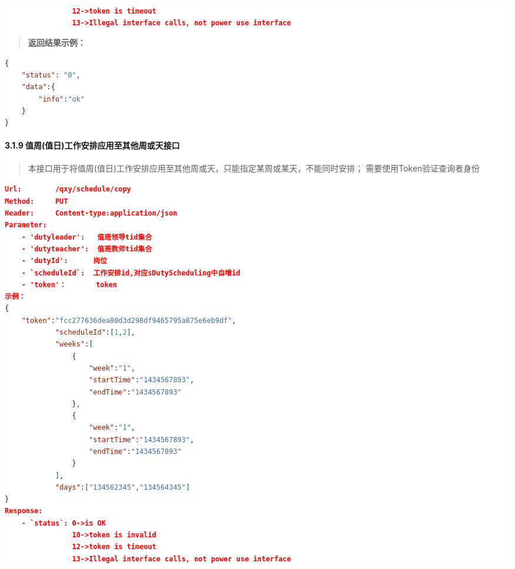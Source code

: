 ``` json
                12->token is timeout
                13->Illegal interface calls, not power use interface
```

> **返回结果示例：**

``` json
{
    "status": "0",
	"data":{
		"info":"ok"
	}
}
```
#### 3.1.9 值周(值日)工作安排应用至其他周或天接口
> 本接口用于将值周(值日)工作安排应用至其他周或天，只能指定某周或某天，不能同时安排；
> 需要使用Token验证查询者身份
``` json
Url:        /qxy/schedule/copy
Method:     PUT
Header:     Content-type:application/json
Parameter:
    - 'dutyleader':   值班领导tid集合
    - 'dutyteacher':  值班教师tid集合
    - 'dutyId':      岗位
    - `scheduleId`:  工作安排id,对应sDutyScheduling中自增id
    - 'token'：       token
示例：
{
    "token":"fcc277636dea80d3d298df9465795a875e6eb9df",
		    "scheduleId":[1,2],
		    "weeks":[
			    {
				    "week":"1",
				    "startTime":"1434567893",
				    "endTime":"1434567893"
			    },
			    {
				    "week":"1",
				    "startTime":"1434567893",
				    "endTime":"1434567893"
			    }
		    ],
		    "days":["134562345","134564345"]
}
Response:
    - `status`: 0->is OK 
                10->token is invalid
                12->token is timeout
                13->Illegal interface calls, not power use interface
```

